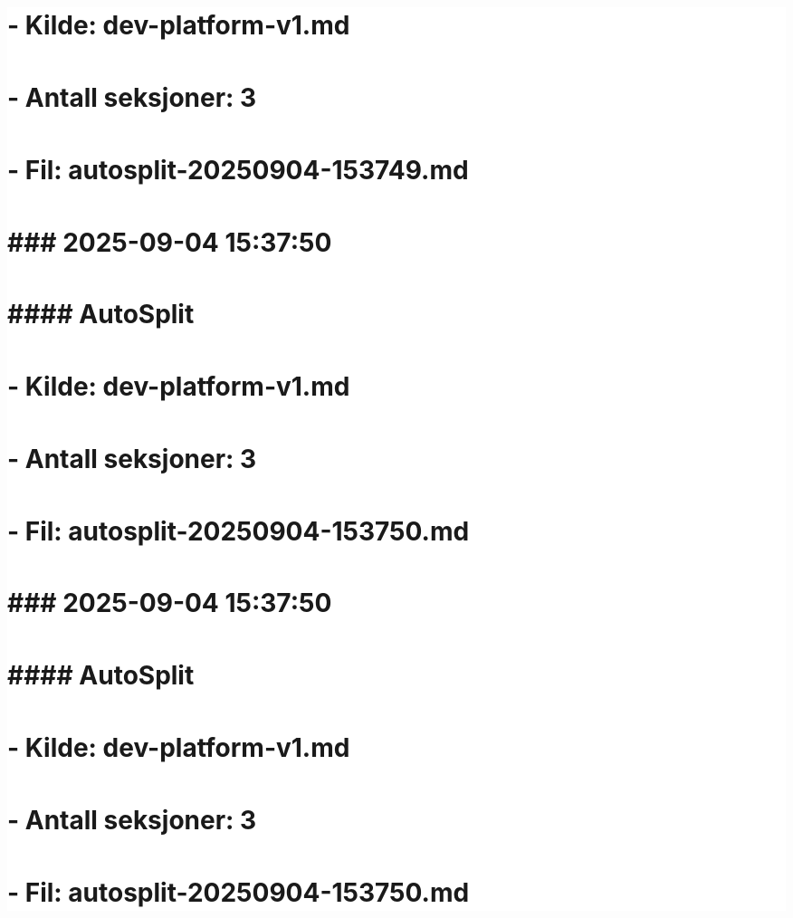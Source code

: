 # \- Kilde: dev-platform-v1.md

# \- Antall seksjoner: 3

# \- Fil: autosplit-20250904-153749.md

#

#

#

#

# \### 2025-09-04 15:37:50

# \#### AutoSplit

# \- Kilde: dev-platform-v1.md

# \- Antall seksjoner: 3

# \- Fil: autosplit-20250904-153750.md

#

#

#

#

# \### 2025-09-04 15:37:50

# \#### AutoSplit

# \- Kilde: dev-platform-v1.md

# \- Antall seksjoner: 3

# \- Fil: autosplit-20250904-153750.md
